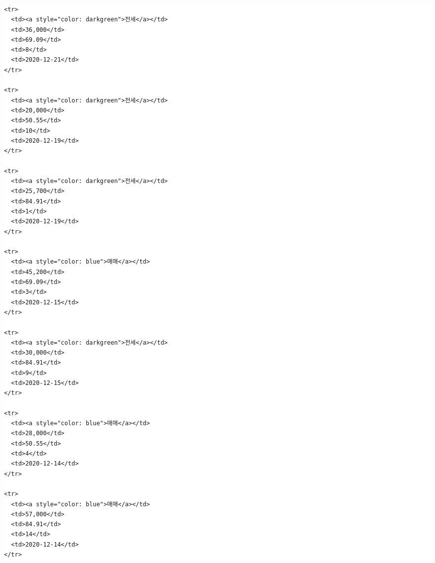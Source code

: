     <tr>
      <td><a style="color: darkgreen">전세</a></td>
      <td>36,000</td>
      <td>69.09</td>
      <td>8</td>
      <td>2020-12-21</td>
    </tr>
      
    <tr>
      <td><a style="color: darkgreen">전세</a></td>
      <td>20,000</td>
      <td>50.55</td>
      <td>10</td>
      <td>2020-12-19</td>
    </tr>
      
    <tr>
      <td><a style="color: darkgreen">전세</a></td>
      <td>25,700</td>
      <td>84.91</td>
      <td>1</td>
      <td>2020-12-19</td>
    </tr>
      
    <tr>
      <td><a style="color: blue">매매</a></td>
      <td>45,200</td>
      <td>69.09</td>
      <td>3</td>
      <td>2020-12-15</td>
    </tr>
      
    <tr>
      <td><a style="color: darkgreen">전세</a></td>
      <td>30,000</td>
      <td>84.91</td>
      <td>9</td>
      <td>2020-12-15</td>
    </tr>
      
    <tr>
      <td><a style="color: blue">매매</a></td>
      <td>28,000</td>
      <td>50.55</td>
      <td>4</td>
      <td>2020-12-14</td>
    </tr>
      
    <tr>
      <td><a style="color: blue">매매</a></td>
      <td>57,000</td>
      <td>84.91</td>
      <td>14</td>
      <td>2020-12-14</td>
    </tr>
      